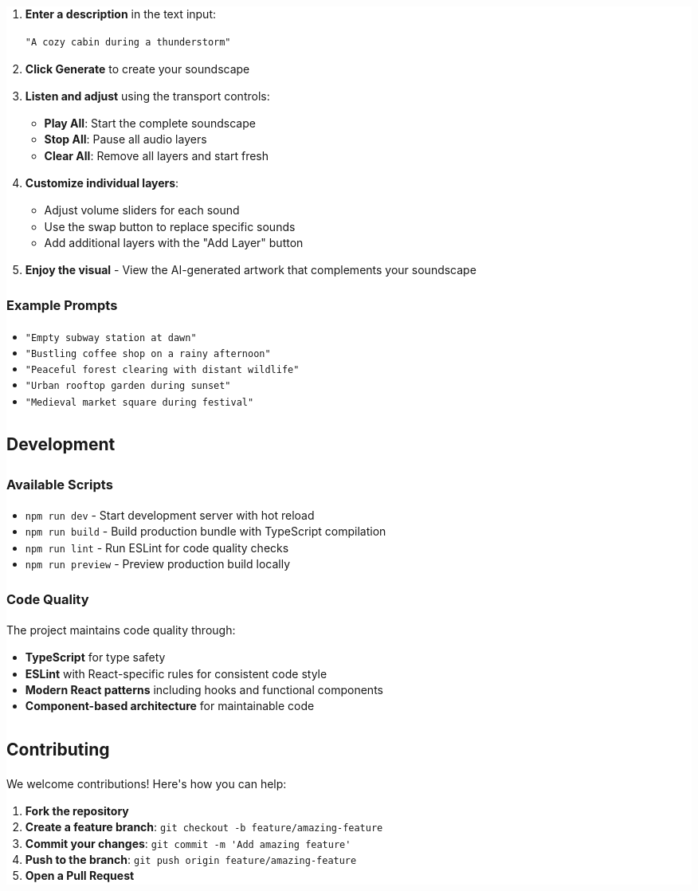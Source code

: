 1. **Enter a description** in the text input:
   ```
   "A cozy cabin during a thunderstorm"
   ```

2. **Click Generate** to create your soundscape

3. **Listen and adjust** using the transport controls:
   - **Play All**: Start the complete soundscape
   - **Stop All**: Pause all audio layers
   - **Clear All**: Remove all layers and start fresh

4. **Customize individual layers**:
   - Adjust volume sliders for each sound
   - Use the swap button to replace specific sounds
   - Add additional layers with the "Add Layer" button

5. **Enjoy the visual** - View the AI-generated artwork that complements your soundscape

### Example Prompts

- `"Empty subway station at dawn"`
- `"Bustling coffee shop on a rainy afternoon"`
- `"Peaceful forest clearing with distant wildlife"`
- `"Urban rooftop garden during sunset"`
- `"Medieval market square during festival"`

## Development

### Available Scripts

- `npm run dev` - Start development server with hot reload
- `npm run build` - Build production bundle with TypeScript compilation
- `npm run lint` - Run ESLint for code quality checks
- `npm run preview` - Preview production build locally

### Code Quality

The project maintains code quality through:
- **TypeScript** for type safety
- **ESLint** with React-specific rules for consistent code style
- **Modern React patterns** including hooks and functional components
- **Component-based architecture** for maintainable code

## Contributing

We welcome contributions! Here's how you can help:

1. **Fork the repository**
2. **Create a feature branch**: `git checkout -b feature/amazing-feature`
3. **Commit your changes**: `git commit -m 'Add amazing feature'`
4. **Push to the branch**: `git push origin feature/amazing-feature`
5. **Open a Pull Request**
